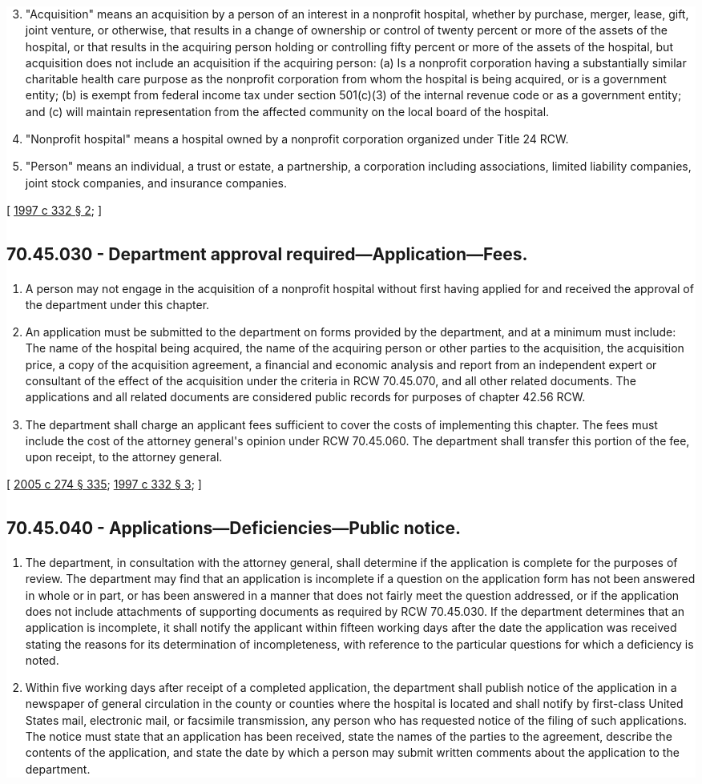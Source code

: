 3. "Acquisition" means an acquisition by a person of an interest in a nonprofit hospital, whether by purchase, merger, lease, gift, joint venture, or otherwise, that results in a change of ownership or control of twenty percent or more of the assets of the hospital, or that results in the acquiring person holding or controlling fifty percent or more of the assets of the hospital, but acquisition does not include an acquisition if the acquiring person: (a) Is a nonprofit corporation having a substantially similar charitable health care purpose as the nonprofit corporation from whom the hospital is being acquired, or is a government entity; (b) is exempt from federal income tax under section 501(c)(3) of the internal revenue code or as a government entity; and (c) will maintain representation from the affected community on the local board of the hospital.

4. "Nonprofit hospital" means a hospital owned by a nonprofit corporation organized under Title 24 RCW.

5. "Person" means an individual, a trust or estate, a partnership, a corporation including associations, limited liability companies, joint stock companies, and insurance companies.

\[ [1997 c 332 § 2](http://lawfilesext.leg.wa.gov/biennium/1997-98/Pdf/Bills/Session%20Laws/Senate/5227-S.SL.pdf?cite=1997%20c%20332%20§%202); \]

## 70.45.030 - Department approval required—Application—Fees.
1. A person may not engage in the acquisition of a nonprofit hospital without first having applied for and received the approval of the department under this chapter.

2. An application must be submitted to the department on forms provided by the department, and at a minimum must include: The name of the hospital being acquired, the name of the acquiring person or other parties to the acquisition, the acquisition price, a copy of the acquisition agreement, a financial and economic analysis and report from an independent expert or consultant of the effect of the acquisition under the criteria in RCW 70.45.070, and all other related documents. The applications and all related documents are considered public records for purposes of chapter 42.56 RCW.

3. The department shall charge an applicant fees sufficient to cover the costs of implementing this chapter. The fees must include the cost of the attorney general's opinion under RCW 70.45.060. The department shall transfer this portion of the fee, upon receipt, to the attorney general.

\[ [2005 c 274 § 335](http://lawfilesext.leg.wa.gov/biennium/2005-06/Pdf/Bills/Session%20Laws/House/1133-S.SL.pdf?cite=2005%20c%20274%20§%20335); [1997 c 332 § 3](http://lawfilesext.leg.wa.gov/biennium/1997-98/Pdf/Bills/Session%20Laws/Senate/5227-S.SL.pdf?cite=1997%20c%20332%20§%203); \]

## 70.45.040 - Applications—Deficiencies—Public notice.
1. The department, in consultation with the attorney general, shall determine if the application is complete for the purposes of review. The department may find that an application is incomplete if a question on the application form has not been answered in whole or in part, or has been answered in a manner that does not fairly meet the question addressed, or if the application does not include attachments of supporting documents as required by RCW 70.45.030. If the department determines that an application is incomplete, it shall notify the applicant within fifteen working days after the date the application was received stating the reasons for its determination of incompleteness, with reference to the particular questions for which a deficiency is noted.

2. Within five working days after receipt of a completed application, the department shall publish notice of the application in a newspaper of general circulation in the county or counties where the hospital is located and shall notify by first-class United States mail, electronic mail, or facsimile transmission, any person who has requested notice of the filing of such applications. The notice must state that an application has been received, state the names of the parties to the agreement, describe the contents of the application, and state the date by which a person may submit written comments about the application to the department.
